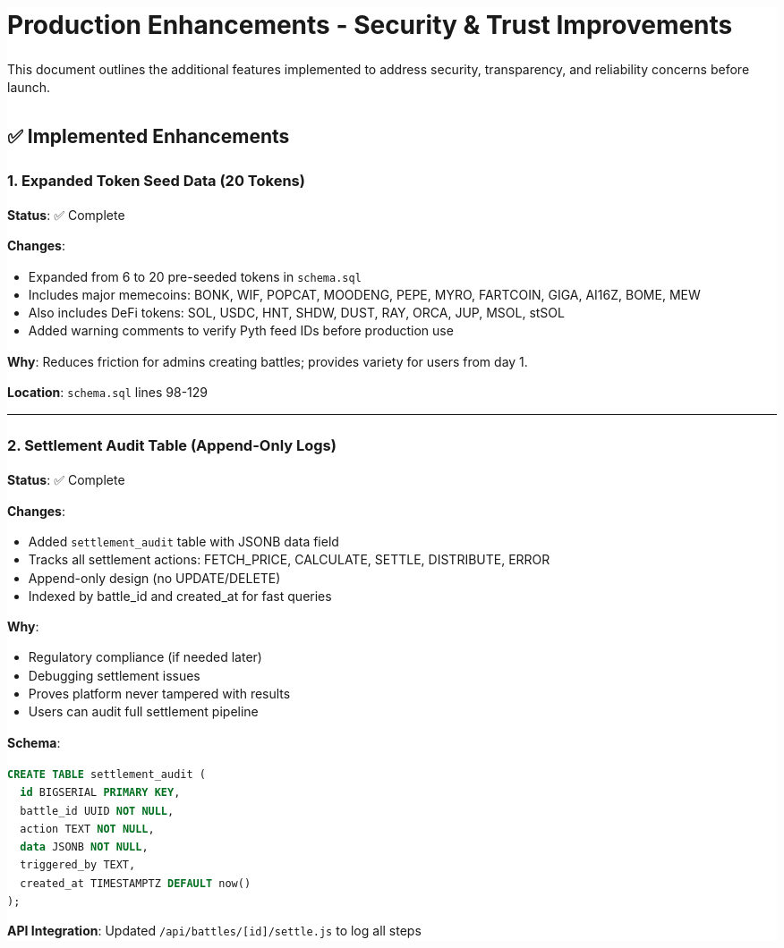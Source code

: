 # Production Enhancements - Security & Trust Improvements

This document outlines the additional features implemented to address security, transparency, and reliability concerns before launch.

## ✅ Implemented Enhancements

### 1. Expanded Token Seed Data (20 Tokens)

**Status**: ✅ Complete

**Changes**:
- Expanded from 6 to 20 pre-seeded tokens in `schema.sql`
- Includes major memecoins: BONK, WIF, POPCAT, MOODENG, PEPE, MYRO, FARTCOIN, GIGA, AI16Z, BOME, MEW
- Also includes DeFi tokens: SOL, USDC, HNT, SHDW, DUST, RAY, ORCA, JUP, MSOL, stSOL
- Added warning comments to verify Pyth feed IDs before production use

**Why**: Reduces friction for admins creating battles; provides variety for users from day 1.

**Location**: `schema.sql` lines 98-129

---

### 2. Settlement Audit Table (Append-Only Logs)

**Status**: ✅ Complete

**Changes**:
- Added `settlement_audit` table with JSONB data field
- Tracks all settlement actions: FETCH_PRICE, CALCULATE, SETTLE, DISTRIBUTE, ERROR
- Append-only design (no UPDATE/DELETE)
- Indexed by battle_id and created_at for fast queries

**Why**:
- Regulatory compliance (if needed later)
- Debugging settlement issues
- Proves platform never tampered with results
- Users can audit full settlement pipeline

**Schema**:
```sql
CREATE TABLE settlement_audit (
  id BIGSERIAL PRIMARY KEY,
  battle_id UUID NOT NULL,
  action TEXT NOT NULL,
  data JSONB NOT NULL,
  triggered_by TEXT,
  created_at TIMESTAMPTZ DEFAULT now()
);
```

**API Integration**: Updated `/api/battles/[id]/settle.js` to log all steps
